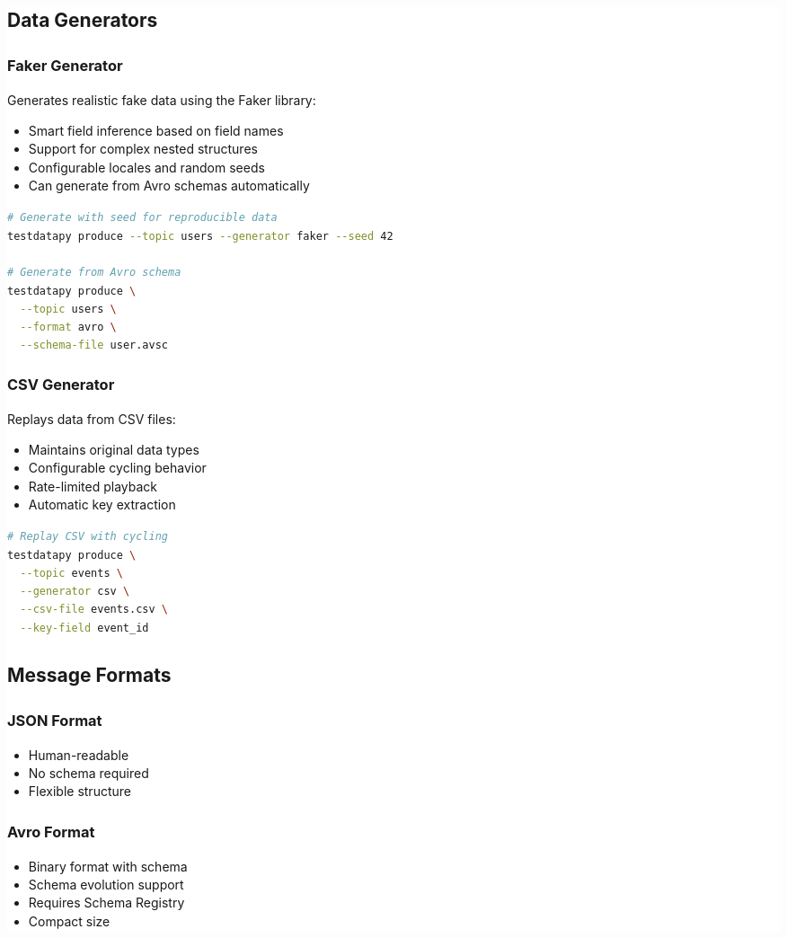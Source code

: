 ## Data Generators

### Faker Generator

Generates realistic fake data using the Faker library:

- Smart field inference based on field names
- Support for complex nested structures
- Configurable locales and random seeds
- Can generate from Avro schemas automatically

```bash
# Generate with seed for reproducible data
testdatapy produce --topic users --generator faker --seed 42

# Generate from Avro schema
testdatapy produce \
  --topic users \
  --format avro \
  --schema-file user.avsc
```

### CSV Generator

Replays data from CSV files:

- Maintains original data types
- Configurable cycling behavior
- Rate-limited playback
- Automatic key extraction

```bash
# Replay CSV with cycling
testdatapy produce \
  --topic events \
  --generator csv \
  --csv-file events.csv \
  --key-field event_id
```

## Message Formats

### JSON Format

- Human-readable
- No schema required
- Flexible structure

### Avro Format  

- Binary format with schema
- Schema evolution support
- Requires Schema Registry
- Compact size
